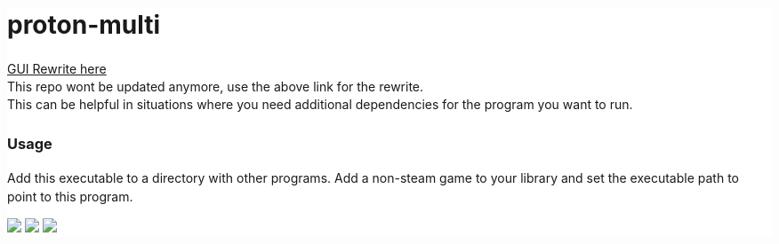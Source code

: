 # proton-multi
[GUI Rewrite here](https://github.com/LDev-IX/p-manager)  
This repo wont be updated anymore, use the above link for the rewrite.  
This can be helpful in situations where you need additional dependencies for the program you want to run.

### Usage
Add this executable to a directory with other programs.
Add a non-steam game to your library and set the executable path to point to this program.

<img src="https://github.com/LDev-IX/proton-multi/assets/48771081/f49e1ef3-ce3a-44ae-977d-3194b7c3dc6e" width=60%/>
<img src="https://github.com/LDev-IX/proton-multi/assets/48771081/47c7bbf1-3b53-4071-9c8d-695d0918c154" width=60%/>
<img src="https://github.com/LDev-IX/proton-multi/assets/48771081/774e823e-af34-4eec-ba12-61c8112a6dda" width=60%/>
